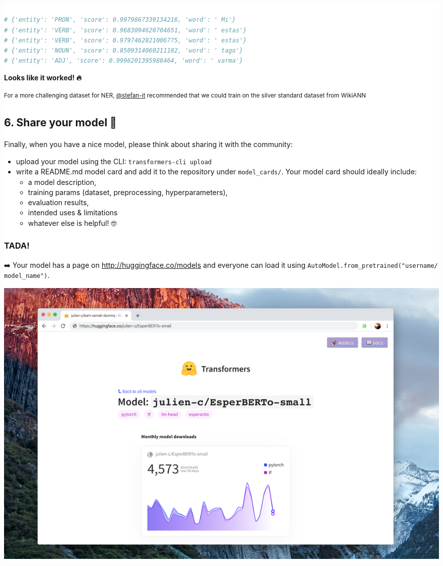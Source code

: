 ```python

# {'entity': 'PRON', 'score': 0.9979867339134216, 'word': ' Mi'}
# {'entity': 'VERB', 'score': 0.9683094620704651, 'word': ' estas'}
# {'entity': 'VERB', 'score': 0.9797462821006775, 'word': ' estas'}
# {'entity': 'NOUN', 'score': 0.8509314060211182, 'word': ' tago'}
# {'entity': 'ADJ', 'score': 0.9996201395988464, 'word': ' varma'}
```

**Looks like it worked! 🔥**

<small>For a more challenging dataset for NER, <a href="https://github.com/stefan-it">@stefan-it</a> recommended that we could train on the silver standard dataset from WikiANN</small>

## 6. Share your model 🎉

Finally, when you have a nice model, please think about sharing it with the community:

- upload your model using the CLI: `transformers-cli upload`
- write a README.md model card and add it to the repository under `model_cards/`. Your model card should ideally include:
    - a model description,
    - training params (dataset, preprocessing, hyperparameters), 
    - evaluation results,
    - intended uses & limitations
    - whatever else is helpful! 🤓

### **TADA!**

➡️ Your model has a page on http://huggingface.co/models and everyone can load it using `AutoModel.from_pretrained("username/model_name")`.

[![tb](assets/01_how-to-train/model_page.png)](https://huggingface.co/julien-c/EsperBERTo-small)
